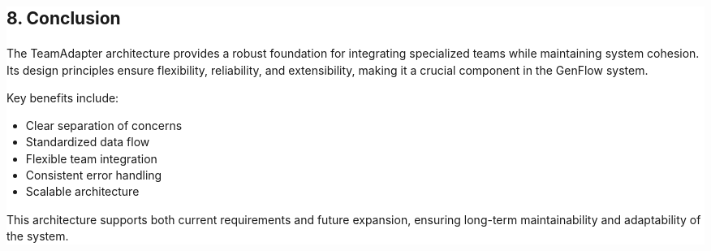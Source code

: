 ## 8. Conclusion

The TeamAdapter architecture provides a robust foundation for integrating specialized teams while maintaining system cohesion. Its design principles ensure flexibility, reliability, and extensibility, making it a crucial component in the GenFlow system.

Key benefits include:
- Clear separation of concerns
- Standardized data flow
- Flexible team integration
- Consistent error handling
- Scalable architecture

This architecture supports both current requirements and future expansion, ensuring long-term maintainability and adaptability of the system.
